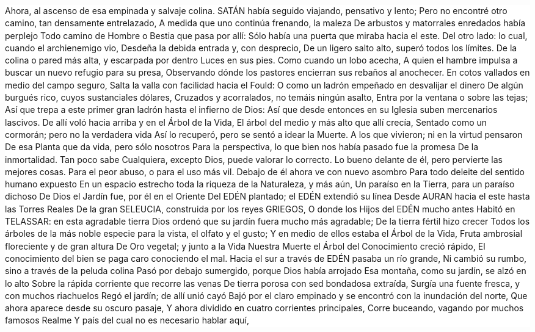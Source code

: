 Ahora, al ascenso de esa empinada y salvaje colina.
SATÁN había seguido viajando, pensativo y lento;
Pero no encontré otro camino, tan densamente entrelazado,
A medida que uno continúa frenando, la maleza
De arbustos y matorrales enredados había perplejo
Todo camino de Hombre o Bestia que pasa por allí:
Sólo había una puerta que miraba hacia el este.
Del otro lado: lo cual, cuando el archienemigo vio,
Desdeña la debida entrada y, con desprecio,
De un ligero salto alto, superó todos los límites.
De la colina o pared más alta, y escarpada por dentro
Luces en sus pies. Como cuando un lobo acecha,
A quien el hambre impulsa a buscar un nuevo refugio para su presa,
Observando dónde los pastores encierran sus rebaños al anochecer.
En cotos vallados en medio del campo seguro,
Salta la valla con facilidad hacia el Fould:
O como un ladrón empeñado en desvalijar el dinero
De algún burgués rico, cuyos sustanciales dólares,
Cruzados y acorralados, no temáis ningún asalto,
Entra por la ventana o sobre las tejas;
Así que trepa a este primer gran ladrón hasta el infierno de Dios:
Así que desde entonces en su Iglesia suben mercenarios lascivos.
De allí voló hacia arriba y en el Árbol de la Vida,
El árbol del medio y más alto que allí crecía,
Sentado como un cormorán; pero no la verdadera vida
Así lo recuperó, pero se sentó a idear la Muerte.
A los que vivieron; ni en la virtud pensaron
De esa Planta que da vida, pero sólo nosotros
Para la perspectiva, lo que bien nos había pasado fue la promesa
De la inmortalidad. Tan poco sabe
Cualquiera, excepto Dios, puede valorar lo correcto.
Lo bueno delante de él, pero pervierte las mejores cosas.
Para el peor abuso, o para el uso más vil.
Debajo de él ahora ve con nuevo asombro
Para todo deleite del sentido humano expuesto
En un espacio estrecho toda la riqueza de la Naturaleza, y más aún,
Un paraíso en la Tierra, para un paraíso dichoso
De Dios el Jardín fue, por él en el Oriente
Del EDÉN plantado; el EDÉN extendió su línea
Desde AURAN hacia el este hasta las Torres Reales
De la gran SELEUCIA, construida por los reyes GRIEGOS,
O donde los Hijos del EDÉN mucho antes
Habitó en TELASSAR: en esta agradable tierra
Dios ordenó que su jardín fuera mucho más agradable;
De la tierra fértil hizo crecer
Todos los árboles de la más noble especie para la vista, el olfato y el gusto;
Y en medio de ellos estaba el Árbol de la Vida,
Fruta ambrosial floreciente y de gran altura
De Oro vegetal; y junto a la Vida
Nuestra Muerte el Árbol del Conocimiento creció rápido,
El conocimiento del bien se paga caro conociendo el mal.
Hacia el sur a través de EDÉN pasaba un río grande,
Ni cambió su rumbo, sino a través de la peluda colina
Pasó por debajo sumergido, porque Dios había arrojado
Esa montaña, como su jardín, se alzó en lo alto
Sobre la rápida corriente que recorre las venas
De tierra porosa con sed bondadosa extraída,
Surgía una fuente fresca, y con muchos riachuelos
Regó el jardín; de allí unió cayó
Bajó por el claro empinado y se encontró con la inundación del norte,
Que ahora aparece desde su oscuro pasaje,
Y ahora dividido en cuatro corrientes principales,
Corre buceando, vagando por muchos famosos Realme
Y país del cual no es necesario hablar aquí,